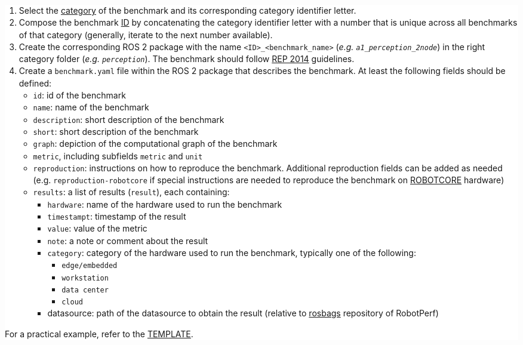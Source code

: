 1. Select the [category](#category) of the benchmark and its corresponding category identifier letter.
2. Compose the benchmark [ID](#ids) by concatenating the category identifier letter with a number that is unique across all benchmarks of that category (generally, iterate to the next number available).
3. Create the corresponding ROS 2 package with the name `<ID>_<benchmark_name>` (*e.g. `a1_perception_2node`*) in the right category folder (*e.g. `perception`*). The benchmark should follow [REP 2014](https://github.com/ros-infrastructure/rep/pull/364) guidelines.
4. Create a `benchmark.yaml` file within the ROS 2 package that describes the benchmark. At least the following fields should be defined:
   - `id`: id of the benchmark
   - `name`: name of the benchmark
   - `description`: short description of the benchmark
   - `short`: short description of the benchmark
   - `graph`: depiction of the computational graph of the benchmark
   - `metric`, including subfields `metric` and `unit`
   - `reproduction`: instructions on how to reproduce the benchmark. Additional reproduction fields can be added as needed (e.g. `reproduction-robotcore` if special instructions are needed to reproduce the benchmark on [ROBOTCORE](https://accelerationrobotics.com/robotcore.php) hardware)
   - `results`: a list of results (`result`), each containing:
     - `hardware`: name of the hardware used to run the benchmark
     - `timestampt`: timestamp of the result
     - `value`: value of the metric
     - `note`: a note or comment about the result
     - `category`: category of the hardware used to run the benchmark, typically one of the following:
       - `edge/embedded`
       - `workstation`
       - `data center`
       - `cloud`
     - datasource: path of the datasource to obtain the result (relative to [rosbags](https://github.com/robotperf/rosbags) repository of RobotPerf)

For a practical example, refer to the [TEMPLATE](./TEMPLATE.yaml). 